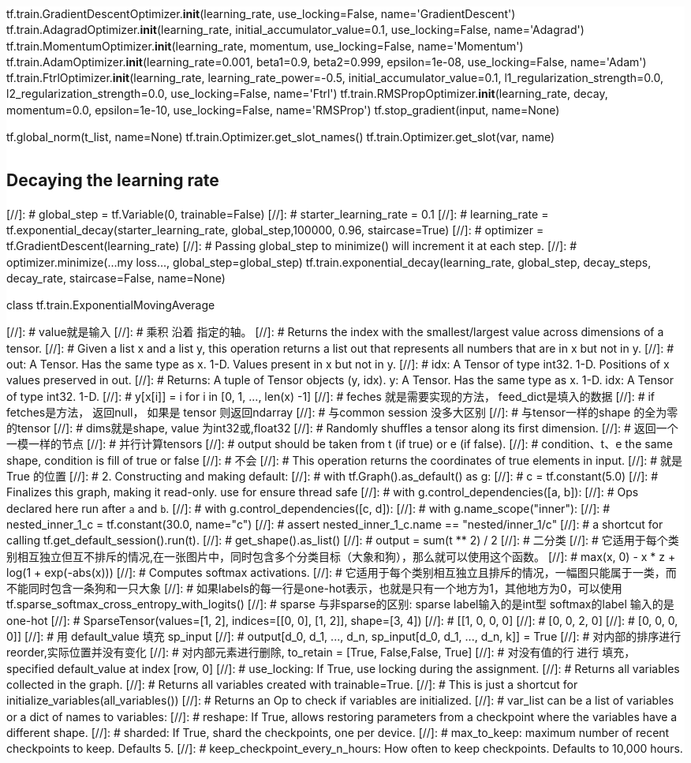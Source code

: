 

tf.train.GradientDescentOptimizer.__init__(learning_rate, use_locking=False, name='GradientDescent')
tf.train.AdagradOptimizer.__init__(learning_rate, initial_accumulator_value=0.1, use_locking=False, name='Adagrad')
tf.train.MomentumOptimizer.__init__(learning_rate, momentum, use_locking=False, name='Momentum')
tf.train.AdamOptimizer.__init__(learning_rate=0.001, beta1=0.9, beta2=0.999, epsilon=1e-08, use_locking=False, name='Adam')
tf.train.FtrlOptimizer.__init__(learning_rate, learning_rate_power=-0.5, initial_accumulator_value=0.1, l1_regularization_strength=0.0, l2_regularization_strength=0.0, use_locking=False, name='Ftrl')
tf.train.RMSPropOptimizer.__init__(learning_rate, decay, momentum=0.0, epsilon=1e-10, use_locking=False, name='RMSProp')
tf.stop_gradient(input, name=None)


tf.global_norm(t_list, name=None)
tf.train.Optimizer.get_slot_names()
tf.train.Optimizer.get_slot(var, name)

## Decaying the learning rate

[//]: # global_step = tf.Variable(0, trainable=False)
[//]: # starter_learning_rate = 0.1
[//]: # learning_rate = tf.exponential_decay(starter_learning_rate, global_step,100000, 0.96, staircase=True)
[//]: # optimizer = tf.GradientDescent(learning_rate)
[//]: # Passing global_step to minimize() will increment it at each step.
[//]: # optimizer.minimize(...my loss..., global_step=global_step)
tf.train.exponential_decay(learning_rate, global_step, decay_steps, decay_rate, staircase=False, name=None)

class tf.train.ExponentialMovingAverage


[//]: # value就是输入
[//]: # 乘积 沿着 指定的轴。
[//]: # Returns the index with the smallest/largest value across dimensions of a tensor.
[//]: # Given a list x and a list y, this operation returns a list out that represents all numbers that are in x but not in y.
[//]: # out: A Tensor. Has the same type as x. 1-D. Values present in x but not in y.
[//]: # idx: A Tensor of type int32. 1-D. Positions of x values preserved in out.
[//]: # Returns: A tuple of Tensor objects (y, idx). y: A Tensor. Has the same type as x. 1-D. idx: A Tensor of type int32. 1-D.
[//]: # y[x[i]] = i for i in [0, 1, ..., len(x) -1]
[//]: # feches 就是需要实现的方法， feed_dict是填入的数据
[//]: # if fetches是方法， 返回null， 如果是 tensor 则返回ndarray
[//]: # 与common session 没多大区别
[//]: # 与tensor一样的shape 的全为零的tensor
[//]: # dims就是shape, value 为int32或,float32
[//]: # Randomly shuffles a tensor along its first dimension.
[//]: # 返回一个一模一样的节点
[//]: # 并行计算tensors
[//]: # output should be taken from t (if true) or e (if false).
[//]: # condition、t、e the same shape, condition is fill of true or false
[//]: # 不会
[//]: # This operation returns the coordinates of true elements in input.
[//]: # 就是 True 的位置
[//]: # 2. Constructing and making default:
[//]: # with tf.Graph().as_default() as g:
[//]: #   c = tf.constant(5.0)
[//]: # Finalizes this graph, making it read-only. use for ensure  thread safe
[//]: # with g.control_dependencies([a, b]):
  [//]: # Ops declared here run after `a` and `b`.
[//]: #   with g.control_dependencies([c, d]):
[//]: # with g.name_scope("inner"):
[//]: #      nested_inner_1_c = tf.constant(30.0, name="c")
[//]: #      assert nested_inner_1_c.name == "nested/inner_1/c"
[//]: # a shortcut for calling tf.get_default_session().run(t).
[//]: # get_shape().as_list()
[//]: # output = sum(t ** 2) / 2 
[//]: # 二分类
[//]: # 它适用于每个类别相互独立但互不排斥的情况,在一张图片中，同时包含多个分类目标（大象和狗），那么就可以使用这个函数。
[//]: # max(x, 0) - x * z + log(1 + exp(-abs(x)))
[//]: # Computes softmax activations.
[//]: # 它适用于每个类别相互独立且排斥的情况，一幅图只能属于一类，而不能同时包含一条狗和一只大象
[//]: # 如果labels的每一行是one-hot表示，也就是只有一个地方为1，其他地方为0，可以使用tf.sparse_softmax_cross_entropy_with_logits()
[//]: # sparse 与非sparse的区别: sparse label输入的是int型 softmax的label 输入的是one-hot
[//]: # SparseTensor(values=[1, 2], indices=[[0, 0], [1, 2]], shape=[3, 4])
[//]: #   [[1, 0, 0, 0]
[//]: #    [0, 0, 2, 0]
[//]: #    [0, 0, 0, 0]]
[//]: # 用 default_value 填充 sp_input
[//]: # output[d_0, d_1, ..., d_n, sp_input[d_0, d_1, ..., d_n, k]] = True
[//]: # 对内部的排序进行reorder,实际位置并没有变化
[//]: # 对内部元素进行删除, to_retain = [True, False,False, True]
[//]: # 对没有值的行 进行 填充， specified default_value at index [row, 0]
[//]: # use_locking: If True, use locking during the assignment.
[//]: # Returns all variables collected in the graph.
[//]: # Returns all variables created with trainable=True.
[//]: # This is just a shortcut for initialize_variables(all_variables())
[//]: # Returns an Op to check if variables are initialized.
[//]: # var_list can be a list of variables or a dict of names to variables:
[//]: # reshape: If True, allows restoring parameters from a checkpoint where the variables have a different shape.
[//]: # sharded: If True, shard the checkpoints, one per device.
[//]: # max_to_keep: maximum number of recent checkpoints to keep. Defaults 5.
[//]: # keep_checkpoint_every_n_hours: How often to keep checkpoints. Defaults to 10,000 hours.